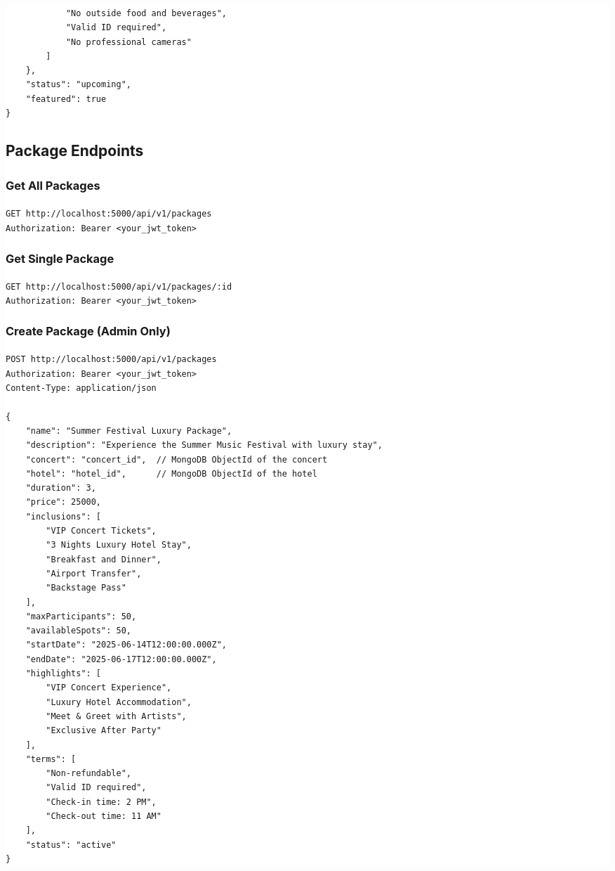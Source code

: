```http
            "No outside food and beverages",
            "Valid ID required",
            "No professional cameras"
        ]
    },
    "status": "upcoming",
    "featured": true
}
```

## Package Endpoints

### Get All Packages
```http
GET http://localhost:5000/api/v1/packages
Authorization: Bearer <your_jwt_token>
```

### Get Single Package
```http
GET http://localhost:5000/api/v1/packages/:id
Authorization: Bearer <your_jwt_token>
```

### Create Package (Admin Only)
```http
POST http://localhost:5000/api/v1/packages
Authorization: Bearer <your_jwt_token>
Content-Type: application/json

{
    "name": "Summer Festival Luxury Package",
    "description": "Experience the Summer Music Festival with luxury stay",
    "concert": "concert_id",  // MongoDB ObjectId of the concert
    "hotel": "hotel_id",      // MongoDB ObjectId of the hotel
    "duration": 3,
    "price": 25000,
    "inclusions": [
        "VIP Concert Tickets",
        "3 Nights Luxury Hotel Stay",
        "Breakfast and Dinner",
        "Airport Transfer",
        "Backstage Pass"
    ],
    "maxParticipants": 50,
    "availableSpots": 50,
    "startDate": "2025-06-14T12:00:00.000Z",
    "endDate": "2025-06-17T12:00:00.000Z",
    "highlights": [
        "VIP Concert Experience",
        "Luxury Hotel Accommodation",
        "Meet & Greet with Artists",
        "Exclusive After Party"
    ],
    "terms": [
        "Non-refundable",
        "Valid ID required",
        "Check-in time: 2 PM",
        "Check-out time: 11 AM"
    ],
    "status": "active"
}
```